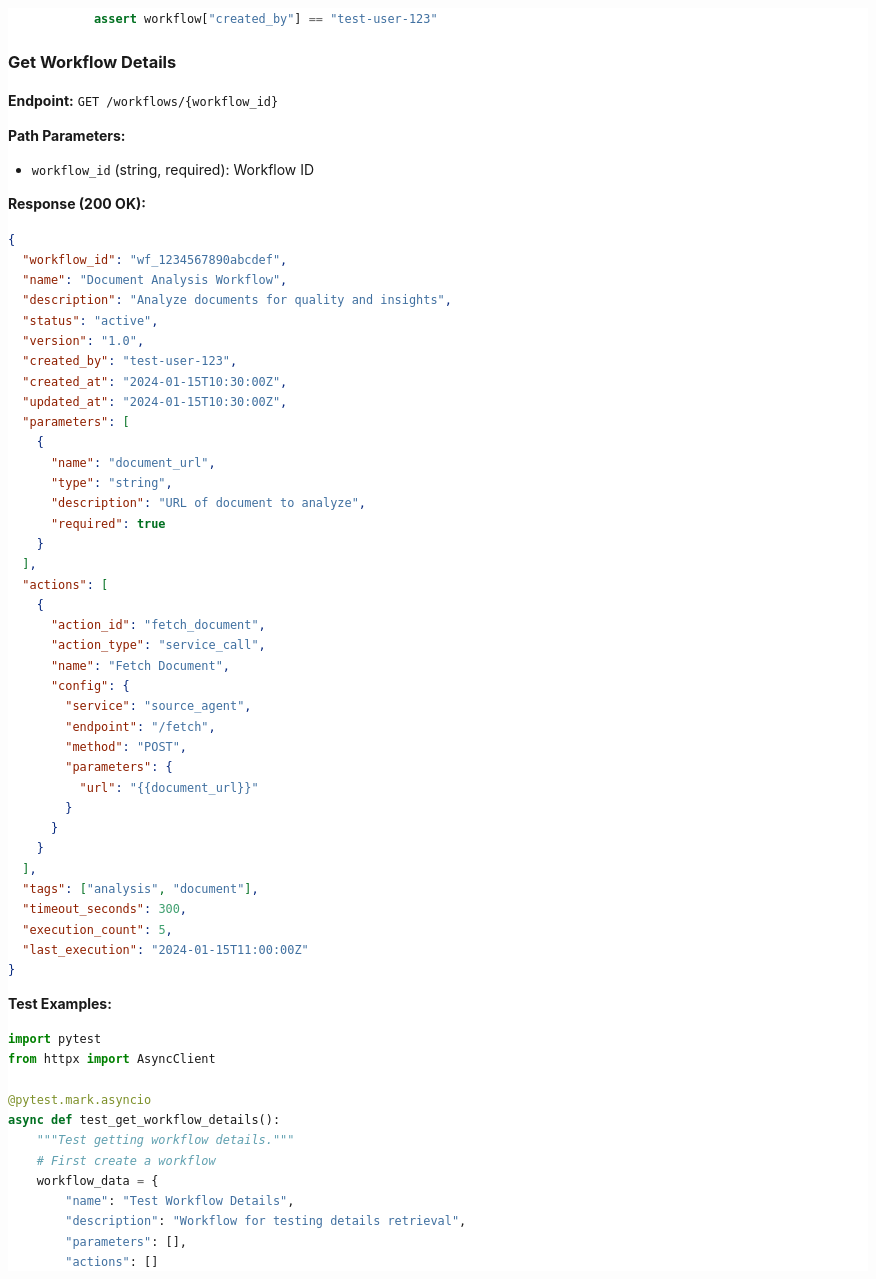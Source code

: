 ```python
            assert workflow["created_by"] == "test-user-123"
```

### Get Workflow Details

**Endpoint:** `GET /workflows/{workflow_id}`

**Path Parameters:**
- `workflow_id` (string, required): Workflow ID

**Response (200 OK):**
```json
{
  "workflow_id": "wf_1234567890abcdef",
  "name": "Document Analysis Workflow",
  "description": "Analyze documents for quality and insights",
  "status": "active",
  "version": "1.0",
  "created_by": "test-user-123",
  "created_at": "2024-01-15T10:30:00Z",
  "updated_at": "2024-01-15T10:30:00Z",
  "parameters": [
    {
      "name": "document_url",
      "type": "string",
      "description": "URL of document to analyze",
      "required": true
    }
  ],
  "actions": [
    {
      "action_id": "fetch_document",
      "action_type": "service_call",
      "name": "Fetch Document",
      "config": {
        "service": "source_agent",
        "endpoint": "/fetch",
        "method": "POST",
        "parameters": {
          "url": "{{document_url}}"
        }
      }
    }
  ],
  "tags": ["analysis", "document"],
  "timeout_seconds": 300,
  "execution_count": 5,
  "last_execution": "2024-01-15T11:00:00Z"
}
```

**Test Examples:**
```python
import pytest
from httpx import AsyncClient

@pytest.mark.asyncio
async def test_get_workflow_details():
    """Test getting workflow details."""
    # First create a workflow
    workflow_data = {
        "name": "Test Workflow Details",
        "description": "Workflow for testing details retrieval",
        "parameters": [],
        "actions": []
```